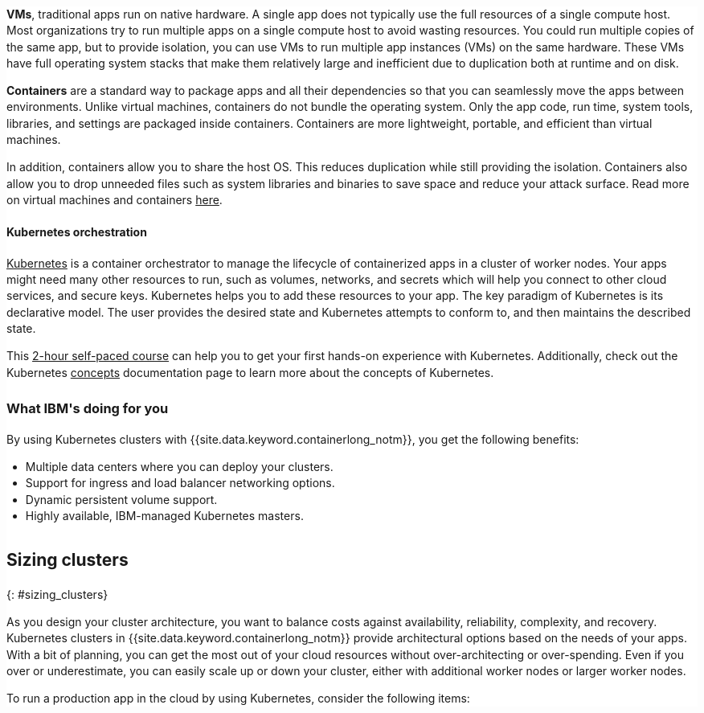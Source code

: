 **VMs**, traditional apps run on native hardware. A single app does not typically use the full resources of a single compute host. Most organizations try to run multiple apps on a single compute host to avoid wasting resources. You could run multiple copies of the same app, but to provide isolation, you can use VMs to run multiple app instances (VMs) on the same hardware. These VMs have full operating system stacks that make them relatively large and inefficient due to duplication both at runtime and on disk.

**Containers** are a standard way to package apps and all their dependencies so that you can seamlessly move the apps between environments. Unlike virtual machines, containers do not bundle the operating system. Only the app code, run time, system tools, libraries, and settings are packaged inside containers. Containers are more lightweight, portable, and efficient than virtual machines.

In addition, containers allow you to share the host OS. This reduces duplication while still providing the isolation. Containers also allow you to drop unneeded files such as system libraries and binaries to save space and reduce your attack surface. Read more on virtual machines and containers [here](https://www.ibm.com/support/knowledgecenter/en/linuxonibm/com.ibm.linux.z.ldvd/ldvd_r_plan_container_vm.html).

#### Kubernetes orchestration

[Kubernetes](http://kubernetes.io/) is a container orchestrator to manage the lifecycle of containerized apps in a cluster of worker nodes. Your apps might need many other resources to run, such as volumes, networks, and secrets which will help you connect to other cloud services, and secure keys. Kubernetes helps you to add these resources to your app. The key paradigm of Kubernetes is its declarative model. The user provides the desired state and Kubernetes attempts to conform to, and then maintains the described state.

This [2-hour self-paced course](https://developer.ibm.com/courses/all/get-started-kubernetes-ibm-cloud-container-service/) can help you to get your first hands-on experience with Kubernetes. Additionally, check out the Kubernetes [concepts](https://kubernetes.io/docs/concepts/) documentation page to learn more about the concepts of Kubernetes.

### What IBM's doing for you

By using Kubernetes clusters with {{site.data.keyword.containerlong_notm}}, you get the following benefits:

- Multiple data centers where you can deploy your clusters.
- Support for ingress and load balancer networking options.
- Dynamic persistent volume support.
- Highly available, IBM-managed Kubernetes masters.

## Sizing clusters 

{: #sizing_clusters}

As you design your cluster architecture, you want to balance costs against availability, reliability, complexity, and recovery. Kubernetes clusters in {{site.data.keyword.containerlong_notm}} provide architectural options based on the needs of your apps. With a bit of planning, you can get the most out of your cloud resources without over-architecting or over-spending. Even if you over or underestimate, you can easily scale up or down your cluster, either with additional worker nodes or larger worker nodes.

To run a production app in the cloud by using Kubernetes, consider the following items:
